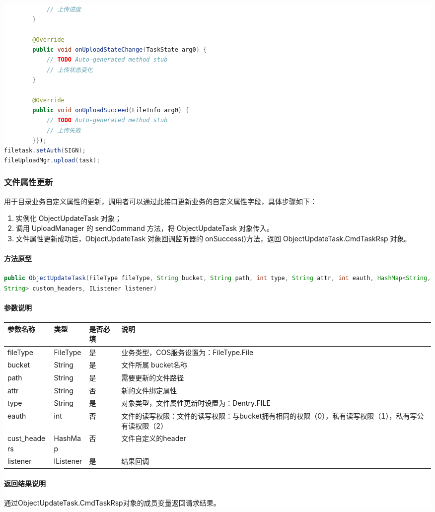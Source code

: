 ```java
			// 上传进度
		}

		@Override
		public void onUploadStateChange(TaskState arg0) {
			// TODO Auto-generated method stub
			// 上传状态变化
		}

		@Override
		public void onUploadSucceed(FileInfo arg0) {
			// TODO Auto-generated method stub
			// 上传失败
		}});
filetask.setAuth(SIGN);
fileUploadMgr.upload(task);
```


### 文件属性更新

用于目录业务自定义属性的更新，调用者可以通过此接口更新业务的自定义属性字段，具体步骤如下：

1. 实例化 ObjectUpdateTask 对象；
2. 调用 UploadManager 的 sendCommand 方法，将 ObjectUpdateTask 对象传入。
3. 文件属性更新成功后，ObjectUpdateTask 对象回调监听器的 onSuccess()方法，返回 ObjectUpdateTask.CmdTaskRsp 对象。

#### 方法原型

```java
public ObjectUpdateTask(FileType fileType, String bucket, String path, int type, String attr, int eauth, HashMap<String,String> custom_headers, IListener listener)
```

#### 参数说明

| 参数名称         | 类型        | 是否必填 | 说明                                       |
| :----------- | :-------- | :--- | :--------------------------------------- |
| fileType     | FileType  | 是    | 业务类型，COS服务设置为：FileType.File              |
| bucket       | String    | 是    | 文件所属 bucket名称                            |
| path         | String    | 是    | 需要更新的文件路径                                |
| attr         | String    | 否    | 新的文件绑定属性                                 |
| type         | String    | 是    | 对象类型，文件属性更新时设置为：Dentry.FILE              |
| eauth        | int       | 否    | 文件的读写权限：文件的读写权限：与bucket拥有相同的权限（0），私有读写权限（1），私有写公有读权限（2） |
| cust_headers | HashMap   | 否    | 文件自定义的header                             |
| listener     | IListener | 是    | 结果回调                                     |
#### 返回结果说明
通过ObjectUpdateTask.CmdTaskRsp对象的成员变量返回请求结果。
